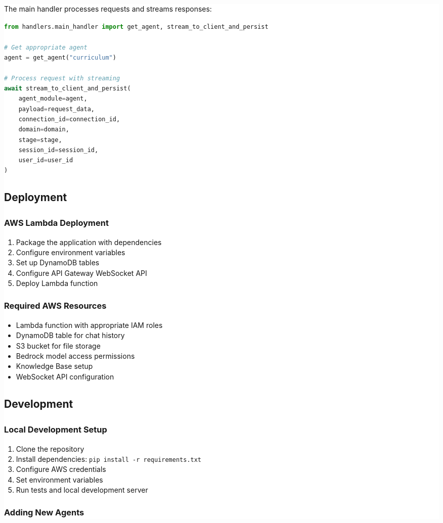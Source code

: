 The main handler processes requests and streams responses:

```python
from handlers.main_handler import get_agent, stream_to_client_and_persist

# Get appropriate agent
agent = get_agent("curriculum")

# Process request with streaming
await stream_to_client_and_persist(
    agent_module=agent,
    payload=request_data,
    connection_id=connection_id,
    domain=domain,
    stage=stage,
    session_id=session_id,
    user_id=user_id
)
```

## Deployment

### AWS Lambda Deployment

1. Package the application with dependencies
2. Configure environment variables
3. Set up DynamoDB tables
4. Configure API Gateway WebSocket API
5. Deploy Lambda function

### Required AWS Resources

- Lambda function with appropriate IAM roles
- DynamoDB table for chat history
- S3 bucket for file storage
- Bedrock model access permissions
- Knowledge Base setup
- WebSocket API configuration

## Development

### Local Development Setup

1. Clone the repository
2. Install dependencies: `pip install -r requirements.txt`
3. Configure AWS credentials
4. Set environment variables
5. Run tests and local development server

### Adding New Agents
